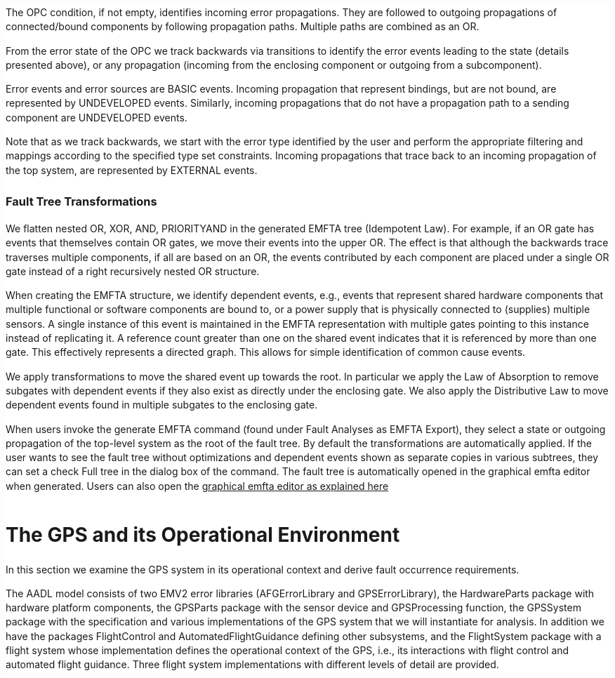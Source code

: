 The OPC condition, if not empty, identifies incoming error propagations. They are followed to outgoing propagations of connected/bound components by following propagation paths. Multiple paths are combined as an OR.

From the error state of the OPC we track backwards via transitions to identify the error events leading to the state (details presented above), or any propagation (incoming from the enclosing component or outgoing from a subcomponent).

Error events and error sources are BASIC events. Incoming propagation that represent bindings, but are not bound, are represented by UNDEVELOPED events. Similarly, incoming propagations that do not have a propagation path to a sending component are UNDEVELOPED events.

Note that as we track backwards, we start with the error type identified by the user and perform the appropriate filtering and mappings according to the specified type set constraints. Incoming propagations that trace back to an incoming propagation of the top system, are represented by EXTERNAL events.


### Fault Tree Transformations

We flatten nested OR, XOR, AND, PRIORITYAND in the generated EMFTA tree (Idempotent Law). For example, if an OR gate has events that themselves contain OR gates, we move their events into the upper OR. The effect is that although the backwards trace traverses multiple components, if all are based on an OR, the events contributed by each component are placed under a single OR gate instead of a right recursively nested OR structure.

When creating the EMFTA structure, we identify dependent events, e.g., events that represent shared hardware components that multiple functional or software components are bound to, or a power supply that is physically connected to (supplies) multiple sensors. A single instance of this event is maintained in the EMFTA representation with multiple gates pointing to this instance instead of replicating it. A reference count greater than one on the shared event indicates that it is referenced by more than one gate. This effectively represents a directed graph. This allows for simple identification of common cause events.

We apply transformations to move the shared event up towards the root. In particular we apply the Law of Absorption to remove subgates with dependent events if they also exist as directly under the enclosing gate. We also apply the Distributive Law to move dependent events found in multiple subgates to the enclosing gate.

When users invoke the generate EMFTA command (found under Fault Analyses as EMFTA Export), they select a state or outgoing propagation of the top-level system as the root of the fault tree. By default the transformations are automatically applied. If the user wants to see the fault tree without optimizations and dependent events shown as separate copies in various subtrees, they can set a check Full tree in the dialog box of the command.
The fault tree is automatically opened in the graphical emfta editor when generated. Users can also open the [graphical emfta editor as explained here](https://github.com/cmu-sei/emfta)

# The GPS and its Operational Environment
In this section we examine the GPS system in its operational context and derive fault occurrence requirements.

The AADL model consists of two EMV2 error libraries (AFGErrorLibrary and GPSErrorLibrary), the HardwareParts package with hardware platform components, the GPSParts package with the sensor device and GPSProcessing function, the GPSSystem package with the specification and various implementations of the GPS system that we will instantiate for analysis. In addition we have the packages FlightControl and AutomatedFlightGuidance defining other subsystems, and the FlightSystem package with a flight system whose implementation defines the operational context of the GPS, i.e., its interactions with flight control and automated flight guidance. Three flight system implementations with different levels of detail are provided.
